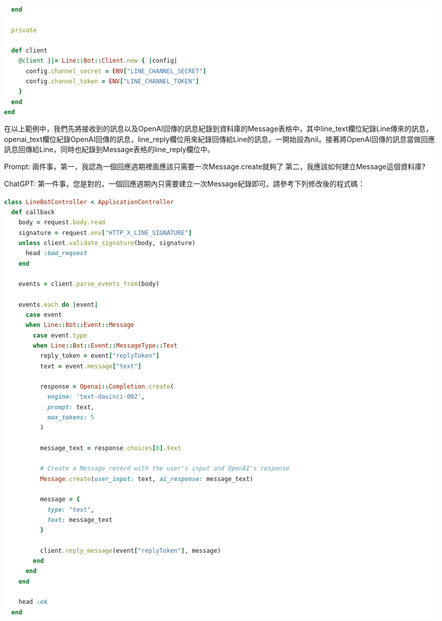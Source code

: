 ```ruby
  end
 
  private
 
  def client
    @client ||= Line::Bot::Client.new { |config|
      config.channel_secret = ENV["LINE_CHANNEL_SECRET"]
      config.channel_token = ENV["LINE_CHANNEL_TOKEN"]
    }
  end
end
```
在以上範例中，我們先將接收到的訊息以及OpenAI回傳的訊息紀錄到資料庫的Message表格中，其中line_text欄位紀錄Line傳來的訊息，openai_text欄位紀錄OpenAI回傳的訊息，line_reply欄位用來紀錄回傳給Line的訊息，一開始設為nil。接著將OpenAI回傳的訊息當做回應訊息回傳給Line，同時也紀錄到Message表格的line_reply欄位中。

Prompt:
兩件事，第一，我認為一個回應週期裡面應該只需要一次Message.create就夠了
第二，我應該如何建立Message這個資料庫?

ChatGPT:
第一件事，您是對的，一個回應週期內只需要建立一次Message紀錄即可。請參考下列修改後的程式碼：

```ruby
class LineBotController < ApplicationController
  def callback
    body = request.body.read
    signature = request.env["HTTP_X_LINE_SIGNATURE"]
    unless client.validate_signature(body, signature)
      head :bad_request
    end
 
    events = client.parse_events_from(body)
 
    events.each do |event|
      case event
      when Line::Bot::Event::Message
        case event.type
        when Line::Bot::Event::MessageType::Text
          reply_token = event["replyToken"]
          text = event.message["text"]

          response = Openai::Completion.create(
            engine: 'text-davinci-002',
            prompt: text,
            max_tokens: 5
          )

          message_text = response.choices[0].text

          # Create a Message record with the user's input and OpenAI's response
          Message.create(user_input: text, ai_response: message_text)

          message = {
            type: "text",
            text: message_text
          }
 
          client.reply_message(event["replyToken"], message)
        end
      end
    end
 
    head :ok
  end
```